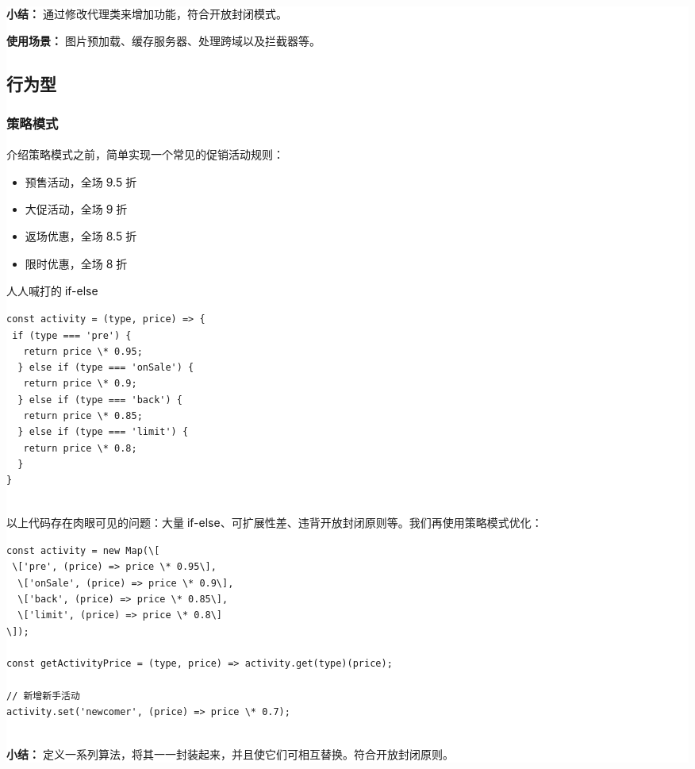 **小结：** 通过修改代理类来增加功能，符合开放封闭模式。

**使用场景：** 图片预加载、缓存服务器、处理跨域以及拦截器等。

行为型
---

### 策略模式

介绍策略模式之前，简单实现一个常见的促销活动规则：

*   预售活动，全场 9.5 折
    
*   大促活动，全场 9 折
    
*   返场优惠，全场 8.5 折
    
*   限时优惠，全场 8 折
    

人人喊打的 if-else

```
const activity = (type, price) => {
 if (type === 'pre') {
   return price \* 0.95;
  } else if (type === 'onSale') {
   return price \* 0.9;
  } else if (type === 'back') {
   return price \* 0.85;
  } else if (type === 'limit') {
   return price \* 0.8;
  }
}


```

以上代码存在肉眼可见的问题：大量 if-else、可扩展性差、违背开放封闭原则等。我们再使用策略模式优化：

```
const activity = new Map(\[
 \['pre', (price) => price \* 0.95\],
  \['onSale', (price) => price \* 0.9\],
  \['back', (price) => price \* 0.85\],
  \['limit', (price) => price \* 0.8\]
\]);

const getActivityPrice = (type, price) => activity.get(type)(price);

// 新增新手活动
activity.set('newcomer', (price) => price \* 0.7);


```

**小结：** 定义一系列算法，将其一一封装起来，并且使它们可相互替换。符合开放封闭原则。
